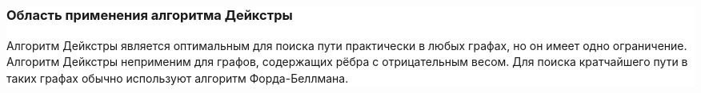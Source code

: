 
### Область применения алгоритма Дейкстры

Алгоритм Дейкстры является оптимальным для поиска пути практически в любых
графах, но он имеет одно ограничение. Алгоритм Дейкстры неприменим для графов,
содержащих рёбра с отрицательным весом. Для поиска кратчайшего пути в таких
графах обычно используют алгоритм Форда-Беллмана.
